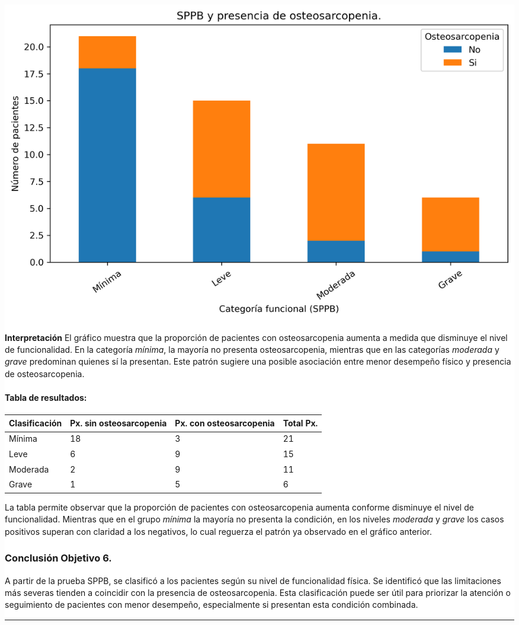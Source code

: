 ![sppb vs osteosarcopenia](../outputs/objetivo6_sppb_vs_osteosarcopenia.png)

**Interpretación**
El gráfico muestra que la proporción de pacientes con osteosarcopenia aumenta a medida que disminuye el nivel de funcionalidad. En la categoría _mínima_, la mayoría no presenta osteosarcopenia, mientras que en las categorías _moderada_ y _grave_ predominan quienes sí la presentan. Este patrón sugiere una posible asociación entre menor desempeño físico y presencia de osteosarcopenia.

#### Tabla de resultados:
| Clasificación | Px. sin osteosarcopenia | Px. con osteosarcopenia | Total Px. |
|---------------|------------------------|-------------------------|----------|
| Mínima        | 18                     | 3                       | 21       |
| Leve          | 6                      | 9                       | 15       |
| Moderada      | 2                      | 9                       | 11       |
| Grave         | 1                      | 5                       | 6        |

La tabla permite observar que la proporción de pacientes con osteosarcopenia aumenta conforme disminuye el nivel de funcionalidad. Mientras que en el grupo _mínima_ la mayoría no presenta la condición, en los niveles _moderada_ y _grave_ los casos positivos superan con claridad a los negativos, lo cual reguerza el patrón ya observado en el gráfico anterior.

### Conclusión Objetivo 6.
A partir de la prueba SPPB, se clasificó a los pacientes según su nivel de funcionalidad física. Se identificó que las limitaciones más severas tienden a coincidir con la presencia de osteosarcopenia. Esta clasificación puede ser útil para priorizar la atención o seguimiento de pacientes con menor desempeño, especialmente si presentan esta condición combinada.

---